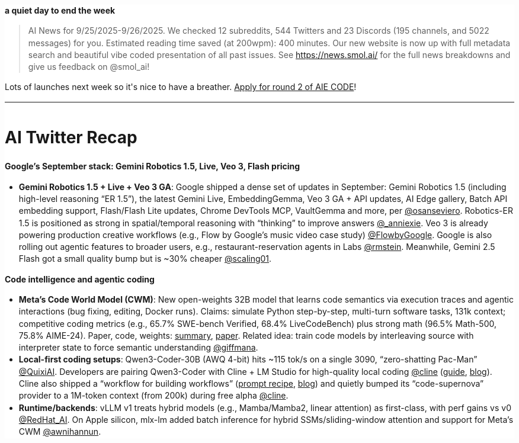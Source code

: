```yaml
```




**a quiet day to end the week**

> AI News for 9/25/2025-9/26/2025. We checked 12 subreddits, 544 Twitters and 23 Discords (195 channels, and 5022 messages) for you. Estimated reading time saved (at 200wpm): 400 minutes. Our new website is now up with full metadata search and beautiful vibe coded presentation of all past issues. See https://news.smol.ai/ for the full news breakdowns and give us feedback on @smol_ai!
> 

Lots of launches next week so it's nice to have a breather. [Apply for round 2 of AIE CODE](https://apply.ai.engineer/)!

---

# AI Twitter Recap

**Google’s September stack: Gemini Robotics 1.5, Live, Veo 3, Flash pricing**

- **Gemini Robotics 1.5 + Live + Veo 3 GA**: Google shipped a dense set of updates in September: Gemini Robotics 1.5 (including high-level reasoning “ER 1.5”), the latest Gemini Live, EmbeddingGemma, Veo 3 GA + API updates, AI Edge gallery, Batch API embedding support, Flash/Flash Lite updates, Chrome DevTools MCP, VaultGemma and more, per [@osanseviero](https://twitter.com/osanseviero/status/1971468195308712431). Robotics-ER 1.5 is positioned as strong in spatial/temporal reasoning with “thinking” to improve answers [@_anniexie](https://twitter.com/_anniexie/status/1971477645096517832). Veo 3 is already powering production creative workflows (e.g., Flow by Google’s music video case study) [@FlowbyGoogle](https://twitter.com/FlowbyGoogle/status/1971607613805867314). Google is also rolling out agentic features to broader users, e.g., restaurant-reservation agents in Labs [@rmstein](https://twitter.com/rmstein/status/1971617040193724661). Meanwhile, Gemini 2.5 Flash got a small quality bump but is ~30% cheaper [@scaling01](https://twitter.com/scaling01/status/1971578192512029045).

**Code intelligence and agentic coding**

- **Meta’s Code World Model (CWM)**: New open-weights 32B model that learns code semantics via execution traces and agentic interactions (bug fixing, editing, Docker runs). Claims: simulate Python step-by-step, multi-turn software tasks, 131k context; competitive coding metrics (e.g., 65.7% SWE-bench Verified, 68.4% LiveCodeBench) plus strong math (96.5% Math-500, 75.8% AIME-24). Paper, code, weights: [summary](https://twitter.com/TheTuringPost/status/1971697629697659099), [paper](https://twitter.com/TheTuringPost/status/1971697642288959496). Related idea: train code models by interleaving source with interpreter state to force semantic understanding [@giffmana](https://twitter.com/giffmana/status/1971507878025445653).
- **Local-first coding setups**: Qwen3-Coder-30B (AWQ 4-bit) hits ~115 tok/s on a single 3090, “zero-shatting Pac-Man” [@QuixiAI](https://twitter.com/QuixiAI/status/1971427136977453184). Developers are pairing Qwen3-Coder with Cline + LM Studio for high-quality local coding [@cline](https://twitter.com/cline/status/1971591597080064121) ([guide](https://twitter.com/awnihannun/status/1971603427131351218), [blog](https://twitter.com/cline/status/1971591609386188993)). Cline also shipped a “workflow for building workflows” ([prompt recipe](https://twitter.com/cline/status/1971436086217122213), [blog](https://twitter.com/cline/status/1971436097965375689)) and quietly bumped its “code-supernova” provider to a 1M-token context (from 200k) during free alpha [@cline](https://twitter.com/cline/status/1971660202387951962).
- **Runtime/backends**: vLLM v1 treats hybrid models (e.g., Mamba/Mamba2, linear attention) as first-class, with perf gains vs v0 [@RedHat_AI](https://twitter.com/RedHat_AI/status/1971569727844876350). On Apple silicon, mlx-lm added batch inference for hybrid SSMs/sliding-window attention and support for Meta’s CWM [@awnihannun](https://twitter.com/awnihannun/status/1971763001880670213).
